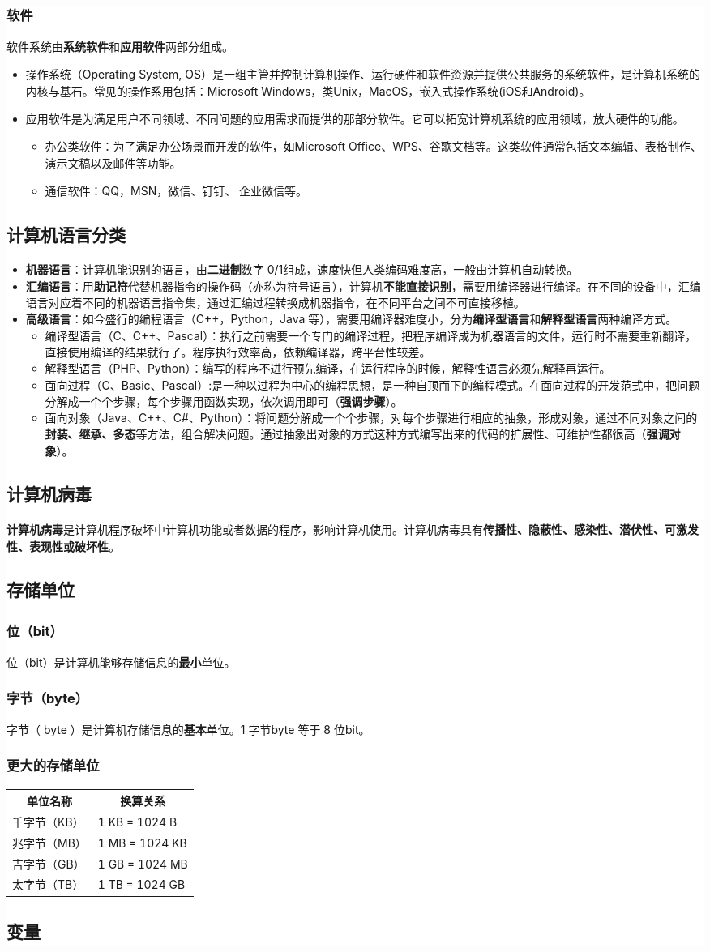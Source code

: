### 软件

软件系统由**系统软件**和**应用软件**两部分组成。

- 操作系统（Operating System, OS）是一组主管并控制计算机操作、运行硬件和软件资源并提供公共服务的系统软件，是计算机系统的内核与基石。常见的操作系用包括：Microsoft Windows，类Unix，MacOS，嵌入式操作系统(iOS和Android)。

- 应用软件是为满足用户不同领域、不同问题的应用需求而提供的那部分软件。它可以拓宽计算机系统的应用领域，放大硬件的功能。

  - 办公类软件：为了满足办公场景而开发的软件，如Microsoft Office、WPS、谷歌文档等。这类软件通常包括文本编辑、表格制作、演示文稿以及邮件等功能。

  - 通信软件：QQ，MSN，微信、钉钉、 企业微信等。

## 计算机语言分类

- **机器语言**：计算机能识别的语言，由**二进制**数字 0/1组成，速度快但人类编码难度高，一般由计算机自动转换。
- **汇编语言**：用**助记符**代替机器指令的操作码（亦称为符号语言），计算机**不能直接识别**，需要用编译器进行编译。在不同的设备中，汇编语言对应着不同的机器语言指令集，通过汇编过程转换成机器指令，在不同平台之间不可直接移植。
- **高级语言**：如今盛行的编程语言（C++，Python，Java 等），需要用编译器难度小，分为**编译型语言**和**解释型语言**两种编译方式。
  - 编译型语言（C、C++、Pascal）：执行之前需要一个专门的编译过程，把程序编译成为机器语言的文件，运行时不需要重新翻译，直接使用编译的结果就行了。程序执行效率高，依赖编译器，跨平台性较差。
  - 解释型语言（PHP、Python）：编写的程序不进行预先编译，在运行程序的时候，解释性语言必须先解释再运行。
  - 面向过程（C、Basic、Pascal）:是一种以过程为中心的编程思想，是一种自顶而下的编程模式。在面向过程的开发范式中，把问题分解成一个个步骤，每个步骤用函数实现，依次调用即可（**强调步骤**）。
  - 面向对象（Java、C++、C#、Python）：将问题分解成一个个步骤，对每个步骤进行相应的抽象，形成对象，通过不同对象之间的**封装、继承、多态**等方法，组合解决问题。通过抽象出对象的方式这种方式编写出来的代码的扩展性、可维护性都很高（**强调对象**）。

## 计算机病毒

**计算机病毒**是计算机程序破坏中计算机功能或者数据的程序，影响计算机使用。计算机病毒具有**传播性、隐蔽性、感染性、潜伏性、可激发性、表现性或破坏性**。

## 存储单位

### 位（bit）

位（bit）是计算机能够存储信息的**最小**单位。

### 字节（byte）

字节（ byte ）是计算机存储信息的**基本**单位。1 字节byte 等于 8 位bit。

### 更大的存储单位

| 单位名称     | 换算关系       |
| ------------ | -------------- |
| 千字节（KB） | 1 KB = 1024 B  |
| 兆字节（MB） | 1 MB = 1024 KB |
| 吉字节（GB） | 1 GB = 1024 MB |
| 太字节（TB） | 1 TB = 1024 GB |

## 变量
